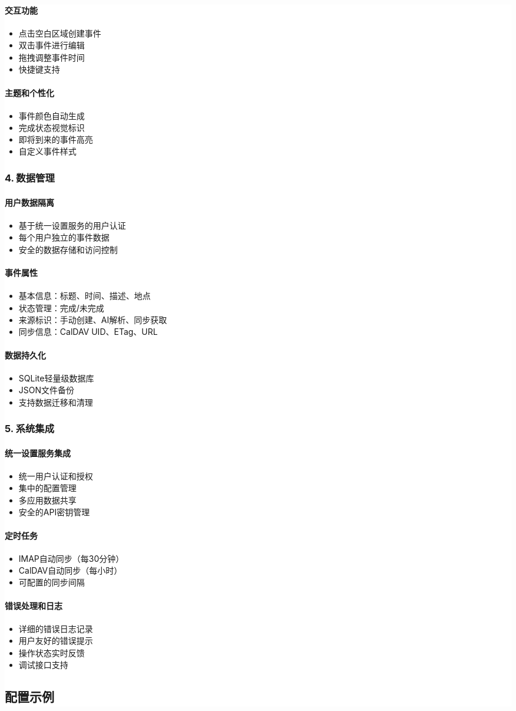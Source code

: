 #### 交互功能
- 点击空白区域创建事件
- 双击事件进行编辑
- 拖拽调整事件时间
- 快捷键支持

#### 主题和个性化
- 事件颜色自动生成
- 完成状态视觉标识
- 即将到来的事件高亮
- 自定义事件样式

### 4. 数据管理

#### 用户数据隔离
- 基于统一设置服务的用户认证
- 每个用户独立的事件数据
- 安全的数据存储和访问控制

#### 事件属性
- 基本信息：标题、时间、描述、地点
- 状态管理：完成/未完成
- 来源标识：手动创建、AI解析、同步获取
- 同步信息：CalDAV UID、ETag、URL

#### 数据持久化
- SQLite轻量级数据库
- JSON文件备份
- 支持数据迁移和清理

### 5. 系统集成

#### 统一设置服务集成
- 统一用户认证和授权
- 集中的配置管理
- 多应用数据共享
- 安全的API密钥管理

#### 定时任务
- IMAP自动同步（每30分钟）
- CalDAV自动同步（每小时）
- 可配置的同步间隔

#### 错误处理和日志
- 详细的错误日志记录
- 用户友好的错误提示
- 操作状态实时反馈
- 调试接口支持

## 配置示例
